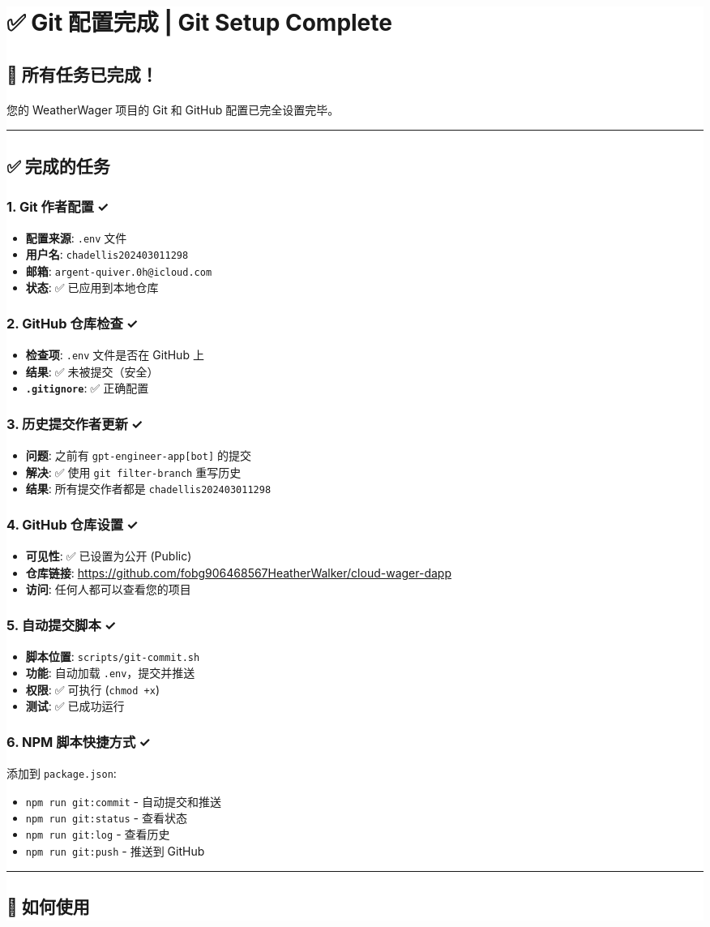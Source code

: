 # ✅ Git 配置完成 | Git Setup Complete

## 🎉 所有任务已完成！

您的 WeatherWager 项目的 Git 和 GitHub 配置已完全设置完毕。

---

## ✅ 完成的任务

### 1. Git 作者配置 ✓
- **配置来源**: `.env` 文件
- **用户名**: `chadellis202403011298`
- **邮箱**: `argent-quiver.0h@icloud.com`
- **状态**: ✅ 已应用到本地仓库

### 2. GitHub 仓库检查 ✓
- **检查项**: `.env` 文件是否在 GitHub 上
- **结果**: ✅ 未被提交（安全）
- **`.gitignore`**: ✅ 正确配置

### 3. 历史提交作者更新 ✓
- **问题**: 之前有 `gpt-engineer-app[bot]` 的提交
- **解决**: ✅ 使用 `git filter-branch` 重写历史
- **结果**: 所有提交作者都是 `chadellis202403011298`

### 4. GitHub 仓库设置 ✓
- **可见性**: ✅ 已设置为公开 (Public)
- **仓库链接**: https://github.com/fobg906468567HeatherWalker/cloud-wager-dapp
- **访问**: 任何人都可以查看您的项目

### 5. 自动提交脚本 ✓
- **脚本位置**: `scripts/git-commit.sh`
- **功能**: 自动加载 `.env`，提交并推送
- **权限**: ✅ 可执行 (`chmod +x`)
- **测试**: ✅ 已成功运行

### 6. NPM 脚本快捷方式 ✓
添加到 `package.json`:
- `npm run git:commit` - 自动提交和推送
- `npm run git:status` - 查看状态
- `npm run git:log` - 查看历史
- `npm run git:push` - 推送到 GitHub

---

## 🚀 如何使用
